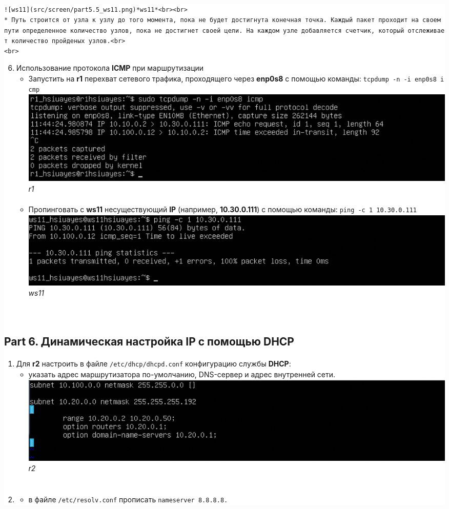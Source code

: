     ![ws11](src/screen/part5.5_ws11.png)*ws11*<br><br>
    * Путь строится от узла к узлу до того момента, пока не будет достигнута конечная точка. Каждый пакет проходит на своем пути определенное количество узлов, пока не достигнет своей цели. На каждом узле добавляется счетчик, который отслеживает количество пройденых узлов.<br>
    <br>
6. Использование протокола **ICMP** при маршрутизации<br>
    * Запустить на **r1** перехват сетевого трафика, проходящего через **enp0s8** с помощью команды: `tcpdump -n -i enp0s8 icmp`<br>
    ![r1](src/screen/part5.6_r1.png)*r1*<br><br>
    * Пропинговать с **ws11** несуществующий **IP** (например, **10.30.0.111**) с помощью команды: `ping -c 1 10.30.0.111`<br>
    ![ws11](src/screen/part5.6_ws11.png)*ws11*<br><br>
    <br>
## Part 6. Динамическая настройка IP с помощью DHCP<br>
1. Для **r2** настроить в файле `/etc/dhcp/dhcpd.conf` конфигурацию службы **DHCP**:<br>
    * указать адрес маршрутизатора по-умолчанию, DNS-сервер и адрес внутренней сети.<br>
    ![r2](src/screen/part6_r2.png)*r2*<br><br>
    <br>
2.  * в файле `/etc/resolv.conf` прописать `nameserver 8.8.8.8.`<br>